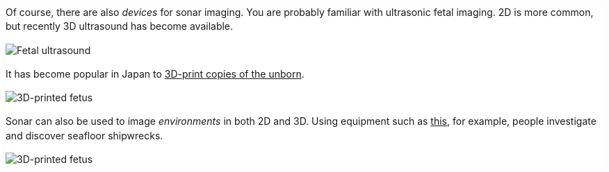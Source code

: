 Of course, there are also *devices* for sonar imaging. You are probably familiar with ultrasonic fetal imaging. 2D is more common, but recently 3D ultrasound has become available. 

![Fetal ultrasound](images/ultrasound.jpg)<br />

It has become popular in Japan to [3D-print copies of the unborn](http://microfabricator.com/articles/view/id/54cc021d313944ec4a8b456c/unborn-babies-come-to-life-through-new-full-color-ultrasound-3d-printing-service). 

![3D-printed fetus](images/3d-printed-unborn.jpg)<br />

Sonar can also be used to image *environments* in both 2D and 3D. Using equipment such as [this](http://www.blueview.com/products/3d-multibeam-scanning-sonar/3/), for example, people investigate and discover seafloor shipwrecks. 

![3D-printed fetus](images/sonar-shipwreck.jpg)<br />

